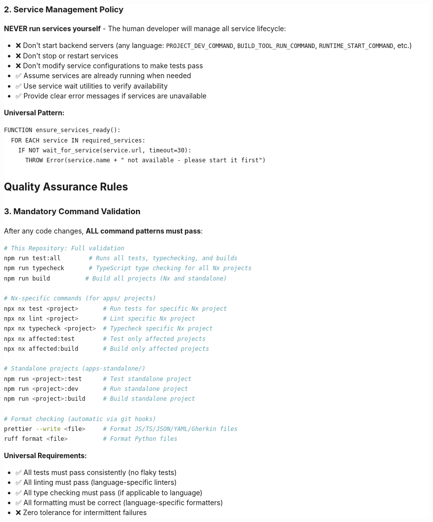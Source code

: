 ### 2. Service Management Policy

**NEVER run services yourself** - The human developer will manage all service
lifecycle:

- ❌ Don't start backend servers (any language: `PROJECT_DEV_COMMAND`,
  `BUILD_TOOL_RUN_COMMAND`, `RUNTIME_START_COMMAND`, etc.)
- ❌ Don't stop or restart services
- ❌ Don't modify service configurations to make tests pass
- ✅ Assume services are already running when needed
- ✅ Use service wait utilities to verify availability
- ✅ Provide clear error messages if services are unavailable

**Universal Pattern:**

```pseudo
FUNCTION ensure_services_ready():
  FOR EACH service IN required_services:
    IF NOT wait_for_service(service.url, timeout=30):
      THROW Error(service.name + " not available - please start it first")
```

## Quality Assurance Rules

### 3. Mandatory Command Validation

After any code changes, **ALL command patterns must pass**:

```bash
# This Repository: Full validation
npm run test:all        # Runs all tests, typechecking, and builds
npm run typecheck       # TypeScript type checking for all Nx projects
npm run build          # Build all projects (Nx and standalone)

# Nx-specific commands (for apps/ projects)
npx nx test <project>       # Run tests for specific Nx project
npx nx lint <project>       # Lint specific Nx project
npx nx typecheck <project>  # Typecheck specific Nx project
npx nx affected:test        # Test only affected projects
npx nx affected:build       # Build only affected projects

# Standalone projects (apps-standalone/)
npm run <project>:test      # Test standalone project
npm run <project>:dev       # Run standalone project
npm run <project>:build     # Build standalone project

# Format checking (automatic via git hooks)
prettier --write <file>     # Format JS/TS/JSON/YAML/Gherkin files
ruff format <file>          # Format Python files
```

**Universal Requirements:**

- ✅ All tests must pass consistently (no flaky tests)
- ✅ All linting must pass (language-specific linters)
- ✅ All type checking must pass (if applicable to language)
- ✅ All formatting must be correct (language-specific formatters)
- ❌ Zero tolerance for intermittent failures
